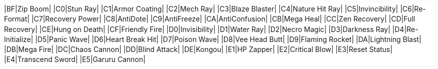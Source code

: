 |BF|Zip Boom|
|C0|Stun Ray|
|C1|Armor Coating|
|C2|Mech Ray|
|C3|Blaze Blaster|
|C4|Nature Hit Ray|
|C5|Invincibility|
|C6|Re-Format|
|C7|Recovery Power|
|C8|AntiDote|
|C9|AntiFreeze|
|CA|AntiConfusion|
|CB|Mega Heal|
|CC|Zen Recovery|
|CD|Full Recovery|
|CE|Hung on Death|
|CF|Friendly Fire|
|D0|Invisibility|
|D1|Water Ray|
|D2|Necro Magic|
|D3|Darkness Ray|
|D4|Re-Initialize|
|D5|Panic Wave|
|D6|Heart Break Hit|
|D7|Poison Wave|
|D8|Vee Head Butt|
|D9|Flaming Rocket|
|DA|Lightning Blast|
|DB|Mega Fire|
|DC|Chaos Cannon|
|DD|Blind Attack|
|DE|Kongou|
|E1|HP Zapper|
|E2|Critical Blow|
|E3|Reset Status|
|E4|Transcend Sword|
|E5|Garuru Cannon|